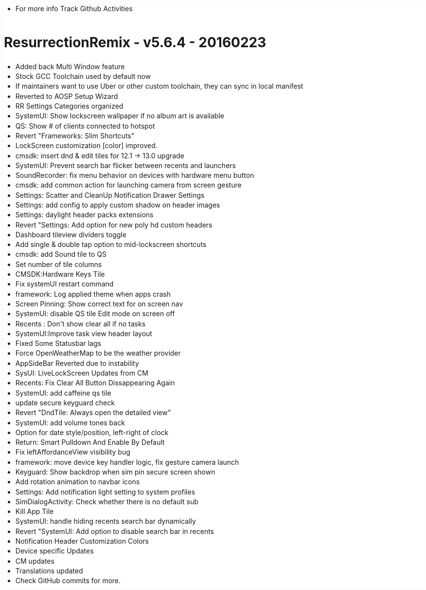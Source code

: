 - For more info Track Github Activities

# ResurrectionRemix - v5.6.4 - 20160223

- Added back Multi Window feature
- Stock GCC Toolchain used by default now
- If maintainers want to use Uber or other custom toolchain, they can sync in local manifest
- Reverted to AOSP Setup Wizard
- RR Settings Categories organized
- SystemUI: Show lockscreen wallpaper if no album art is available
- QS: Show # of clients connected to hotspot
- Revert "Frameworks: Slim Shortcuts"
- LockScreen customization [color] improved.
- cmsdk: insert dnd & edit tiles for 12.1 -> 13.0 upgrade
- SystemUI: Prevent search bar flicker between recents and launchers
- SoundRecorder: fix menu behavior on devices with hardware menu button
- cmsdk: add common action for launching camera from screen gesture
- Settings: Scatter and CleanUp Notification Drawer Settings
- Settings: add config to apply custom shadow on header images
- Settings: daylight header packs extensions
- Revert "Settings: Add option for new poly hd custom headers
- Dashboard tileview dividers toggle
- Add single & double tap option to mid-lockscreen shortcuts
- cmsdk: add Sound tile to QS
- Set number of tile columns
- CMSDK:Hardware Keys Tile
- Fix systemUI restart command
- framework: Log applied theme when apps crash
- Screen Pinning: Show correct text for on screen nav
- SystemUI: disable QS tile Edit mode on screen off
- Recents : Don't show clear all if no tasks
- SystemUI:Improve task view header layout
- Fixed Some Statusbar lags
- Force OpenWeatherMap to be the weather provider
- AppSideBar Reverted due to instability
- SysUI: LiveLockScreen Updates from CM
- Recents: Fix Clear All Button Dissappearing Again
- SystemUI: add caffeine qs tile
- update secure keyguard check
- Revert "DndTile: Always open the detailed view"
- SystemUI: add volume tones back
- Option for date style/position, left-right of clock
- Return: Smart Pulldown And Enable By Default
- Fix leftAffordanceView visibility bug
- framework: move device key handler logic, fix gesture camera launch
- Keyguard: Show backdrop when sim pin secure screen shown
- Add rotation animation to navbar icons
- Settings: Add notification light setting to system profiles
- SimDialogActivity: Check whether there is no default sub
- Kill App Tile
- SystemUI: handle hiding recents search bar dynamically
- Revert "SystemUI: Add option to disable search bar in recents
- Notification Header Customization Colors
- Device specific Updates
- CM updates
- Translations updated
- Check GitHub commits for more.
